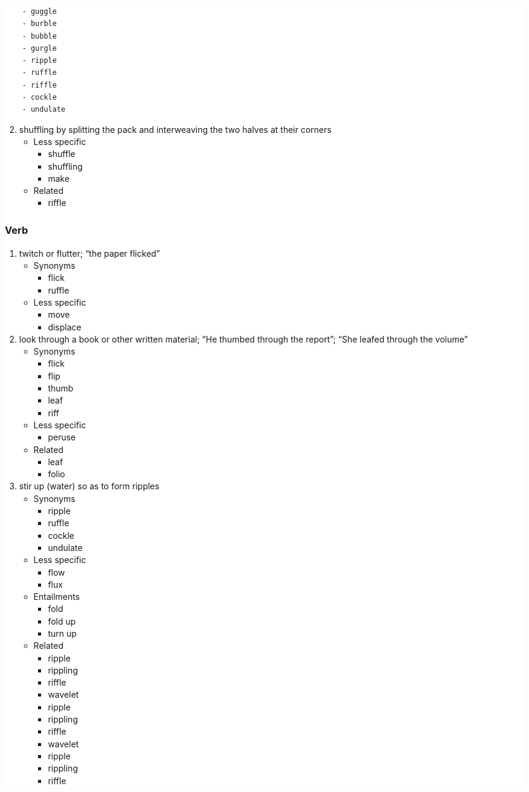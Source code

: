 		- guggle
		- burble
		- bubble
		- gurgle
		- ripple
		- ruffle
		- riffle
		- cockle
		- undulate
2. shuffling by splitting the pack and interweaving the two halves at their corners
	- Less specific
		- shuffle
		- shuffling
		- make
	- Related
		- riffle

### Verb

1. twitch or flutter; “the paper flicked”
	- Synonyms
		- flick
		- ruffle
	- Less specific
		- move
		- displace
2. look through a book or other written material; “He thumbed through the report”; “She leafed through the volume”
	- Synonyms
		- flick
		- flip
		- thumb
		- leaf
		- riff
	- Less specific
		- peruse
	- Related
		- leaf
		- folio
3. stir up (water) so as to form ripples
	- Synonyms
		- ripple
		- ruffle
		- cockle
		- undulate
	- Less specific
		- flow
		- flux
	- Entailments
		- fold
		- fold up
		- turn up
	- Related
		- ripple
		- rippling
		- riffle
		- wavelet
		- ripple
		- rippling
		- riffle
		- wavelet
		- ripple
		- rippling
		- riffle